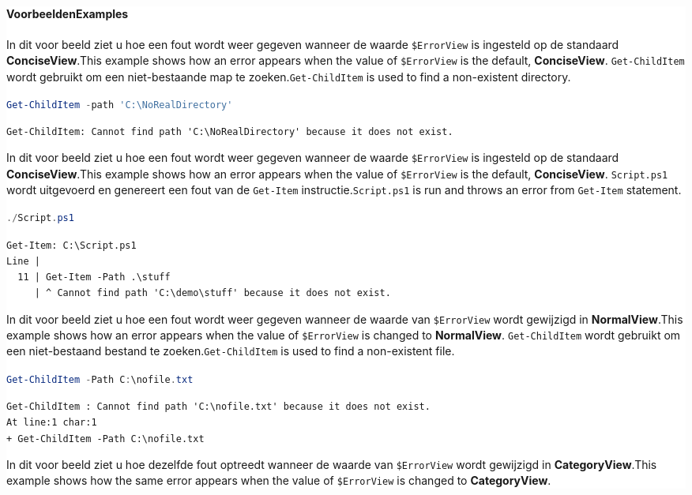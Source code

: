 #### <a name="examples"></a><span data-ttu-id="1d22e-274">Voorbeelden</span><span class="sxs-lookup"><span data-stu-id="1d22e-274">Examples</span></span>

<span data-ttu-id="1d22e-275">In dit voor beeld ziet u hoe een fout wordt weer gegeven wanneer de waarde `$ErrorView` is ingesteld op de standaard **ConciseView**.</span><span class="sxs-lookup"><span data-stu-id="1d22e-275">This example shows how an error appears when the value of `$ErrorView` is the default, **ConciseView**.</span></span> <span data-ttu-id="1d22e-276">`Get-ChildItem` wordt gebruikt om een niet-bestaande map te zoeken.</span><span class="sxs-lookup"><span data-stu-id="1d22e-276">`Get-ChildItem` is used to find a non-existent directory.</span></span>

```powershell
Get-ChildItem -path 'C:\NoRealDirectory'
```

```Output
Get-ChildItem: Cannot find path 'C:\NoRealDirectory' because it does not exist.
```

<span data-ttu-id="1d22e-277">In dit voor beeld ziet u hoe een fout wordt weer gegeven wanneer de waarde `$ErrorView` is ingesteld op de standaard **ConciseView**.</span><span class="sxs-lookup"><span data-stu-id="1d22e-277">This example shows how an error appears when the value of `$ErrorView` is the default, **ConciseView**.</span></span> <span data-ttu-id="1d22e-278">`Script.ps1` wordt uitgevoerd en genereert een fout van de `Get-Item` instructie.</span><span class="sxs-lookup"><span data-stu-id="1d22e-278">`Script.ps1` is run and throws an error from `Get-Item` statement.</span></span>

```powershell
./Script.ps1
```

```Output
Get-Item: C:\Script.ps1
Line |
  11 | Get-Item -Path .\stuff
     | ^ Cannot find path 'C:\demo\stuff' because it does not exist.
```

<span data-ttu-id="1d22e-279">In dit voor beeld ziet u hoe een fout wordt weer gegeven wanneer de waarde van `$ErrorView` wordt gewijzigd in **NormalView**.</span><span class="sxs-lookup"><span data-stu-id="1d22e-279">This example shows how an error appears when the value of `$ErrorView` is changed to **NormalView**.</span></span> <span data-ttu-id="1d22e-280">`Get-ChildItem` wordt gebruikt om een niet-bestaand bestand te zoeken.</span><span class="sxs-lookup"><span data-stu-id="1d22e-280">`Get-ChildItem` is used to find a non-existent file.</span></span>

```powershell
Get-ChildItem -Path C:\nofile.txt
```

```Output
Get-ChildItem : Cannot find path 'C:\nofile.txt' because it does not exist.
At line:1 char:1
+ Get-ChildItem -Path C:\nofile.txt
```

<span data-ttu-id="1d22e-281">In dit voor beeld ziet u hoe dezelfde fout optreedt wanneer de waarde van `$ErrorView` wordt gewijzigd in **CategoryView**.</span><span class="sxs-lookup"><span data-stu-id="1d22e-281">This example shows how the same error appears when the value of `$ErrorView` is changed to **CategoryView**.</span></span>
